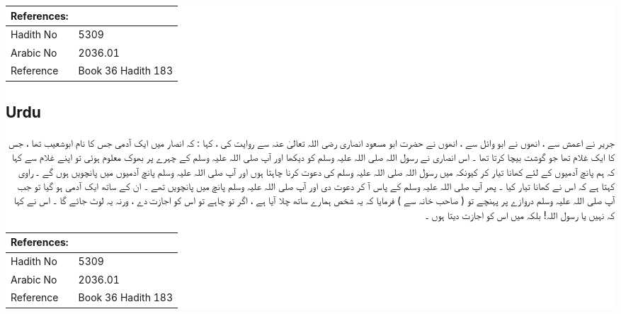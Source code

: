 <div style={{backgroundColor:'#f8f9fa',padding:20, marginBottom: 10}}><table> <thead> <tr> <th>References:</th> <th></th> </tr> </thead> <tbody><tr><td>Hadith No</td><td>5309</td></tr><tr><td>Arabic No</td><td>2036.01</td></tr><tr><td>Reference</td><td>Book 36 Hadith 183</td></tr></tbody></table></div>

## Urdu


<div dir="rtl" lang="ur" style={{fontSize:'larger',backgroundColor:'#f8f9fa',padding:20}}>
جریر نے اعمش سے ، انھوں نے ابو وائل سے ، انھوں نے حضرت ابو مسعود انصاری رضی اللہ تعالیٰ عنہ سے روایت کی ، کہا : کہ انصار میں ایک آدمی جس کا نام ابوشعیب تھا ، جس کا ایک غلام تھا جو گوشت بیچا کرتا تھا ۔ اس انصاری نے رسول اللہ صلی اللہ علیہ وسلم کو دیکھا اور آپ صلی اللہ علیہ وسلم کے چہرے پر بھوک معلوم ہوئی تو اپنے غلام سے کہا کہ ہم پانچ آدمیوں کے لئے کھانا تیار کر کیونکہ میں رسول اللہ صلی اللہ علیہ وسلم کی دعوت کرنا چاہتا ہوں اور آپ صلی اللہ علیہ وسلم پانچ آدمیوں میں پانچویں ہوں گے ۔ راوی کہتا ہے کہ اس نے کھانا تیار کیا ۔ پھر آپ صلی اللہ علیہ وسلم کے پاس آ کر دعوت دی اور آپ صلی اللہ علیہ وسلم پانچ میں پانچویں تھے ۔ ان کے ساتھ ایک آدمی ہو گیا تو جب آپ صلی اللہ علیہ وسلم دروازے پر پہنچے تو ( صاحب خانہ سے ) فرمایا کہ یہ شخص ہمارے ساتھ چلا آیا ہے ، اگر تو چاہے تو اس کو اجازت دے ، ورنہ یہ لوٹ جائے گا ۔ اس نے کہا کہ نہیں یا رسول اللہ! بلکہ میں اس کو اجازت دیتا ہوں ۔
</div>
<div style={{backgroundColor:'#f8f9fa',padding:20, marginBottom: 10}}><table> <thead> <tr> <th>References:</th> <th></th> </tr> </thead> <tbody><tr><td>Hadith No</td><td>5309</td></tr><tr><td>Arabic No</td><td>2036.01</td></tr><tr><td>Reference</td><td>Book 36 Hadith 183</td></tr></tbody></table></div>
